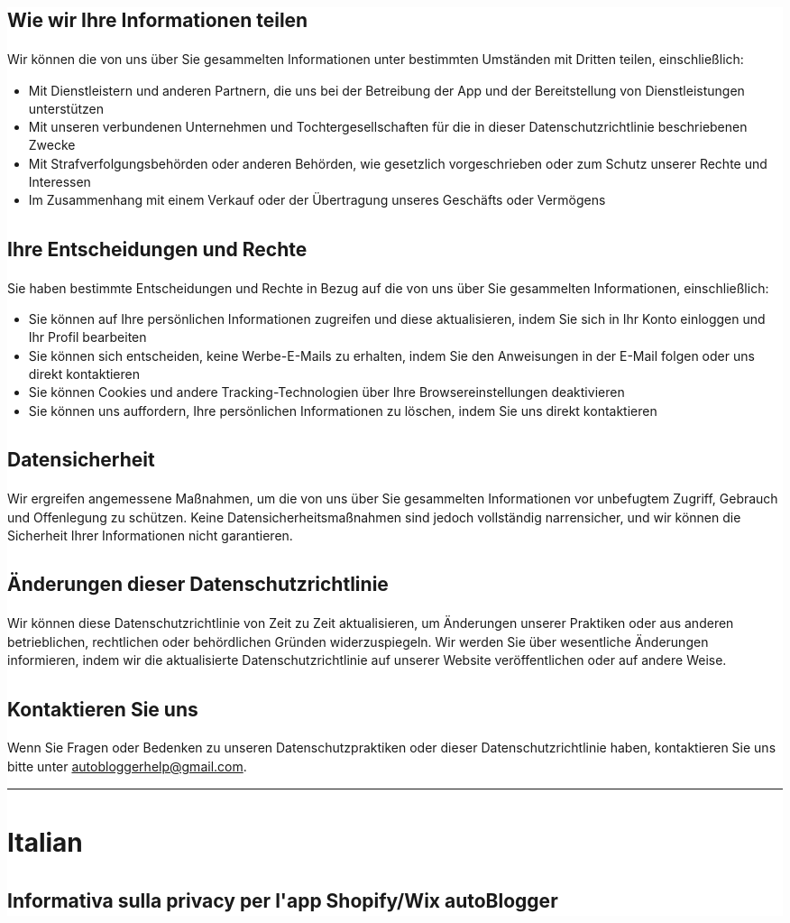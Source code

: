 ## Wie wir Ihre Informationen teilen

Wir können die von uns über Sie gesammelten Informationen unter bestimmten Umständen mit Dritten teilen, einschließlich:

- Mit Dienstleistern und anderen Partnern, die uns bei der Betreibung der App und der Bereitstellung von Dienstleistungen unterstützen
- Mit unseren verbundenen Unternehmen und Tochtergesellschaften für die in dieser Datenschutzrichtlinie beschriebenen Zwecke
- Mit Strafverfolgungsbehörden oder anderen Behörden, wie gesetzlich vorgeschrieben oder zum Schutz unserer Rechte und Interessen
- Im Zusammenhang mit einem Verkauf oder der Übertragung unseres Geschäfts oder Vermögens

## Ihre Entscheidungen und Rechte

Sie haben bestimmte Entscheidungen und Rechte in Bezug auf die von uns über Sie gesammelten Informationen, einschließlich:

- Sie können auf Ihre persönlichen Informationen zugreifen und diese aktualisieren, indem Sie sich in Ihr Konto einloggen und Ihr Profil bearbeiten
- Sie können sich entscheiden, keine Werbe-E-Mails zu erhalten, indem Sie den Anweisungen in der E-Mail folgen oder uns direkt kontaktieren
- Sie können Cookies und andere Tracking-Technologien über Ihre Browsereinstellungen deaktivieren
- Sie können uns auffordern, Ihre persönlichen Informationen zu löschen, indem Sie uns direkt kontaktieren

## Datensicherheit

Wir ergreifen angemessene Maßnahmen, um die von uns über Sie gesammelten Informationen vor unbefugtem Zugriff, Gebrauch und Offenlegung zu schützen. Keine Datensicherheitsmaßnahmen sind jedoch vollständig narrensicher, und wir können die Sicherheit Ihrer Informationen nicht garantieren.

## Änderungen dieser Datenschutzrichtlinie

Wir können diese Datenschutzrichtlinie von Zeit zu Zeit aktualisieren, um Änderungen unserer Praktiken oder aus anderen betrieblichen, rechtlichen oder behördlichen Gründen widerzuspiegeln. Wir werden Sie über wesentliche Änderungen informieren, indem wir die aktualisierte Datenschutzrichtlinie auf unserer Website veröffentlichen oder auf andere Weise.

## Kontaktieren Sie uns

Wenn Sie Fragen oder Bedenken zu unseren Datenschutzpraktiken oder dieser Datenschutzrichtlinie haben, kontaktieren Sie uns bitte unter autobloggerhelp@gmail.com.

***

# Italian <a name="italian"></a>
## Informativa sulla privacy per l'app Shopify/Wix autoBlogger
